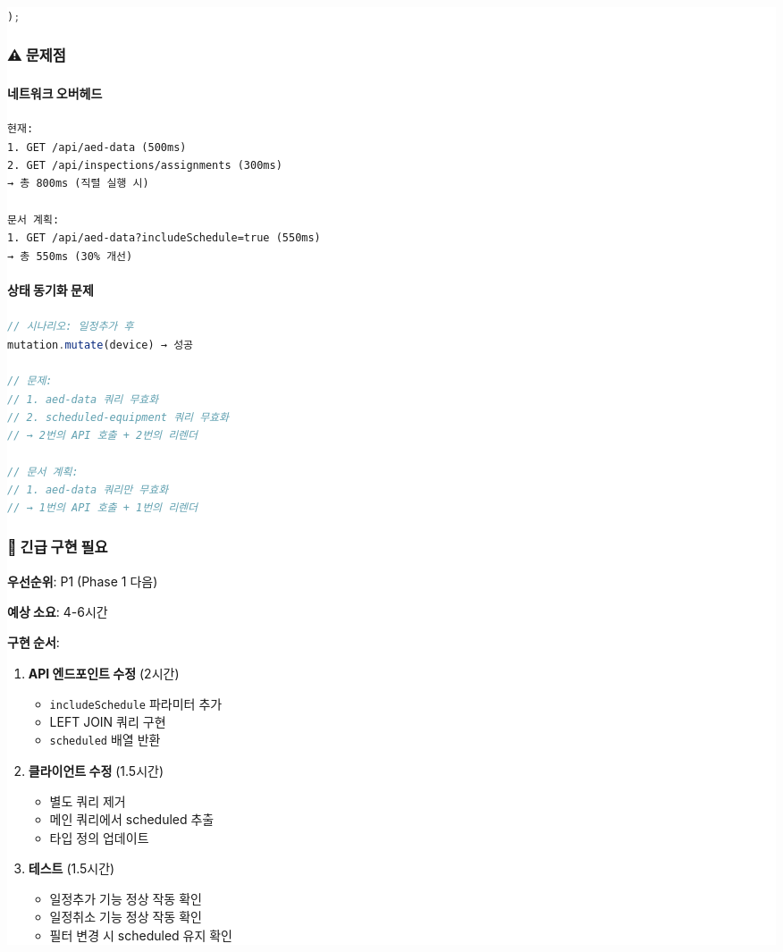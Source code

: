 ```typescript
);
```

### ⚠️ 문제점

#### 네트워크 오버헤드

```
현재:
1. GET /api/aed-data (500ms)
2. GET /api/inspections/assignments (300ms)
→ 총 800ms (직렬 실행 시)

문서 계획:
1. GET /api/aed-data?includeSchedule=true (550ms)
→ 총 550ms (30% 개선)
```

#### 상태 동기화 문제

```typescript
// 시나리오: 일정추가 후
mutation.mutate(device) → 성공

// 문제:
// 1. aed-data 쿼리 무효화
// 2. scheduled-equipment 쿼리 무효화
// → 2번의 API 호출 + 2번의 리렌더

// 문서 계획:
// 1. aed-data 쿼리만 무효화
// → 1번의 API 호출 + 1번의 리렌더
```

### 🔴 긴급 구현 필요

**우선순위**: P1 (Phase 1 다음)

**예상 소요**: 4-6시간

**구현 순서**:

1. **API 엔드포인트 수정** (2시간)
   - `includeSchedule` 파라미터 추가
   - LEFT JOIN 쿼리 구현
   - `scheduled` 배열 반환

2. **클라이언트 수정** (1.5시간)
   - 별도 쿼리 제거
   - 메인 쿼리에서 scheduled 추출
   - 타입 정의 업데이트

3. **테스트** (1.5시간)
   - 일정추가 기능 정상 작동 확인
   - 일정취소 기능 정상 작동 확인
   - 필터 변경 시 scheduled 유지 확인
